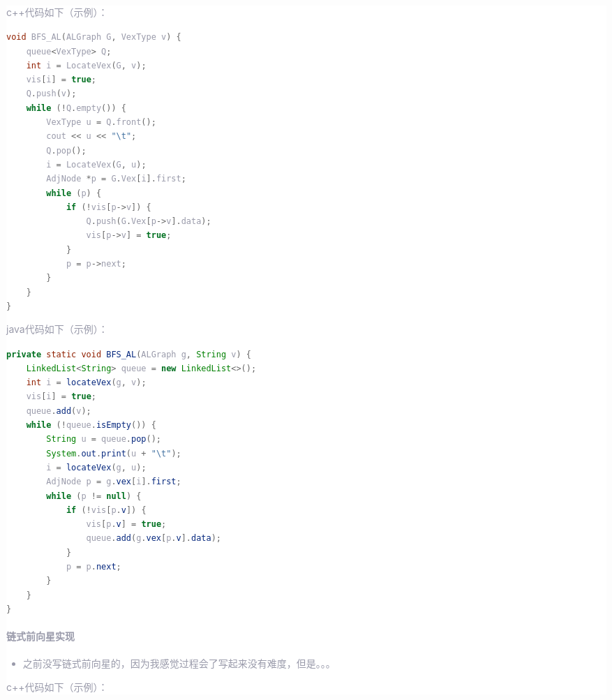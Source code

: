 <font color=#999AAA >c++代码如下（示例）：

```cpp
void BFS_AL(ALGraph G, VexType v) {
    queue<VexType> Q;
    int i = LocateVex(G, v);
    vis[i] = true;
    Q.push(v);
    while (!Q.empty()) {
        VexType u = Q.front();
        cout << u << "\t";
        Q.pop();
        i = LocateVex(G, u);
        AdjNode *p = G.Vex[i].first;
        while (p) {
            if (!vis[p->v]) {
                Q.push(G.Vex[p->v].data);
                vis[p->v] = true;
            }
            p = p->next;
        }
    }
}
```

<font color=#999AAA >java代码如下（示例）：

```java
private static void BFS_AL(ALGraph g, String v) {
    LinkedList<String> queue = new LinkedList<>();
    int i = locateVex(g, v);
    vis[i] = true;
    queue.add(v);
 	while (!queue.isEmpty()) {
       	String u = queue.pop();
        System.out.print(u + "\t");
        i = locateVex(g, u);
        AdjNode p = g.vex[i].first;
       	while (p != null) {
            if (!vis[p.v]) {
                vis[p.v] = true;
                queue.add(g.vex[p.v].data);
            }
            p = p.next;
        }
    }
}
```

#### 链式前向星实现
				 
* 之前没写链式前向星的，因为我感觉过程会了写起来没有难度，但是。。。

<font color=#999AAA >c++代码如下（示例）：
